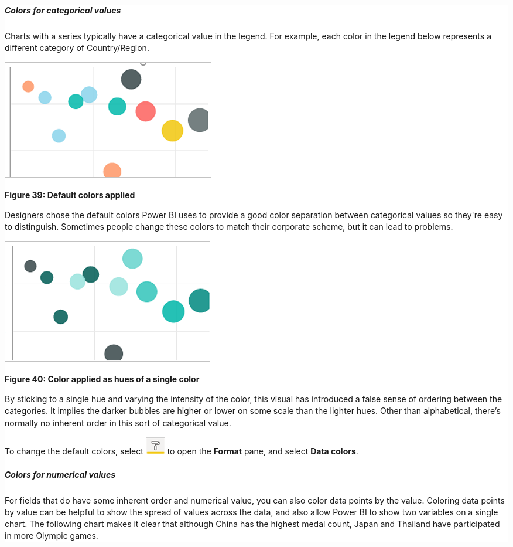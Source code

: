 ##### Colors for categorical values

Charts with a series typically have a categorical value in the legend. For example, each color in the legend below represents a different category of Country/Region.

![Default colors applied.](media/power-bi-visualization-best-practices/power-bi-bubble-color.png)

**Figure 39: Default colors applied**

Designers chose the default colors Power BI uses to provide a good color separation between categorical values so they're easy to distinguish. Sometimes people change these colors to match their corporate scheme, but it can lead to problems.

![Color applied as hues of a single color.](media/power-bi-visualization-best-practices/power-bi-bubble-color2.png)

**Figure 40: Color applied as hues of a single color**

By sticking to a single hue and varying the intensity of the color, this visual has introduced a false sense of ordering between the categories. It implies the darker bubbles are higher or lower on some scale than the lighter hues. Other than alphabetical, there’s normally no inherent order in this sort of categorical value.

To change the default colors, select ![Paint roller icon for Format pane.](media/power-bi-visualization-best-practices/power-bi-paint-roller.png) to open the **Format** pane, and select **Data colors**.

##### Colors for numerical values

For fields that do have some inherent order and numerical value, you can also color data points by the value. Coloring data points by value can be helpful to show the spread of values across the data, and also allow Power BI to show two variables on a single chart. The following chart makes it clear that although China has the highest medal count, Japan and Thailand have participated in more Olympic games.
